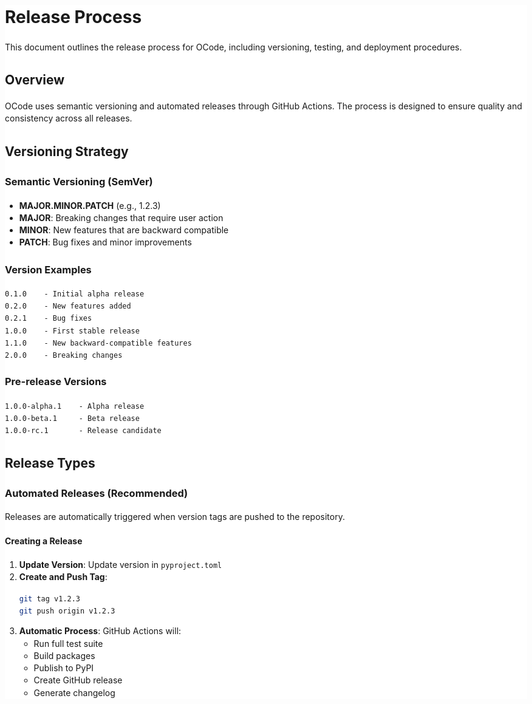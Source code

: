 # Release Process

This document outlines the release process for OCode, including versioning, testing, and deployment procedures.

## Overview

OCode uses semantic versioning and automated releases through GitHub Actions. The process is designed to ensure quality and consistency across all releases.

## Versioning Strategy

### Semantic Versioning (SemVer)
- **MAJOR.MINOR.PATCH** (e.g., 1.2.3)
- **MAJOR**: Breaking changes that require user action
- **MINOR**: New features that are backward compatible
- **PATCH**: Bug fixes and minor improvements

### Version Examples
```
0.1.0    - Initial alpha release
0.2.0    - New features added
0.2.1    - Bug fixes
1.0.0    - First stable release
1.1.0    - New backward-compatible features
2.0.0    - Breaking changes
```

### Pre-release Versions
```
1.0.0-alpha.1    - Alpha release
1.0.0-beta.1     - Beta release
1.0.0-rc.1       - Release candidate
```

## Release Types

### Automated Releases (Recommended)
Releases are automatically triggered when version tags are pushed to the repository.

#### Creating a Release
1. **Update Version**: Update version in `pyproject.toml`
2. **Create and Push Tag**:
   ```bash
   git tag v1.2.3
   git push origin v1.2.3
   ```
3. **Automatic Process**: GitHub Actions will:
   - Run full test suite
   - Build packages
   - Publish to PyPI
   - Create GitHub release
   - Generate changelog
